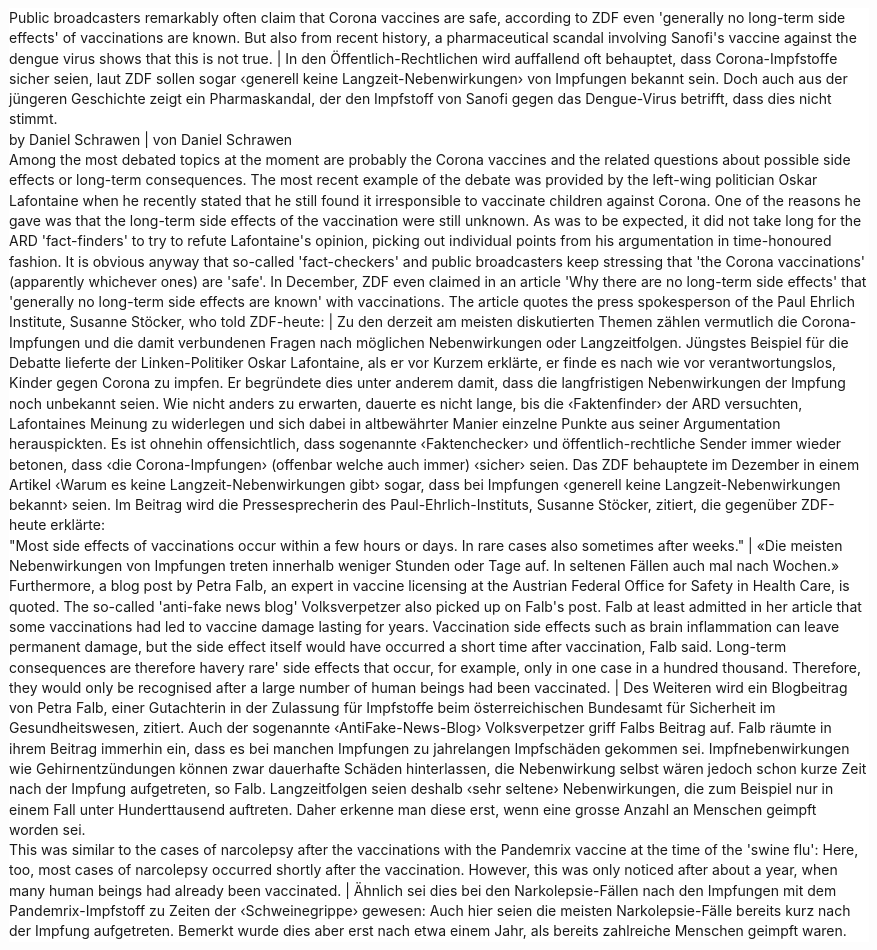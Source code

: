 Public broadcasters remarkably often claim that Corona vaccines are safe, according to ZDF even 'generally no long-term side effects' of vaccinations are known. But also from recent history, a pharmaceutical scandal involving Sanofi's vaccine against the dengue virus shows that this is not true.  | In den Öffentlich-Rechtlichen wird auffallend oft behauptet, dass Corona-Impfstoffe sicher seien, laut ZDF sollen sogar ‹generell keine Langzeit-Nebenwirkungen› von Impfungen bekannt sein. Doch auch aus der jüngeren Geschichte zeigt ein Pharmaskandal, der den Impfstoff von Sanofi gegen das Dengue-Virus betrifft, dass dies nicht stimmt.   
by Daniel Schrawen  | von Daniel Schrawen   
Among the most debated topics at the moment are probably the Corona vaccines and the related questions about possible side effects or long-term consequences. The most recent example of the debate was provided by the left-wing politician Oskar Lafontaine when he recently stated that he still found it irresponsible to vaccinate children against Corona. One of the reasons he gave was that the long-term side effects of the vaccination were still unknown. As was to be expected, it did not take long for the ARD 'fact-finders' to try to refute Lafontaine's opinion, picking out individual points from his argumentation in time-honoured fashion. It is obvious anyway that so-called 'fact-checkers' and public broadcasters keep stressing that 'the Corona vaccinations' (apparently whichever ones) are 'safe'. In December, ZDF even claimed in an article 'Why there are no long-term side effects' that 'generally no long-term side effects are known' with vaccinations. The article quotes the press spokesperson of the Paul Ehrlich Institute, Susanne Stöcker, who told ZDF-heute:  | Zu den derzeit am meisten diskutierten Themen zählen vermutlich die Corona-Impfungen und die damit verbundenen Fragen nach möglichen Nebenwirkungen oder Langzeitfolgen. Jüngstes Beispiel für die Debatte lieferte der Linken-Politiker Oskar Lafontaine, als er vor Kurzem erklärte, er finde es nach wie vor verantwortungslos, Kinder gegen Corona zu impfen. Er begründete dies unter anderem damit, dass die langfristigen Nebenwirkungen der Impfung noch unbekannt seien. Wie nicht anders zu erwarten, dauerte es nicht lange, bis die ‹Faktenfinder› der ARD versuchten, Lafontaines Meinung zu widerlegen und sich dabei in altbewährter Manier einzelne Punkte aus seiner Argumentation herauspickten. Es ist ohnehin offensichtlich, dass sogenannte ‹Faktenchecker› und öffentlich-rechtliche Sender immer wieder betonen, dass ‹die Corona-Impfungen› (offenbar welche auch immer) ‹sicher› seien. Das ZDF behauptete im Dezember in einem Artikel ‹Warum es keine Langzeit-Nebenwirkungen gibt› sogar, dass bei Impfungen ‹generell keine Langzeit-Nebenwirkungen bekannt› seien. Im Beitrag wird die Pressesprecherin des Paul-Ehrlich-Instituts, Susanne Stöcker, zitiert, die gegenüber ZDF-heute erklärte:   
"Most side effects of vaccinations occur within a few hours or days. In rare cases also sometimes after weeks."  | «Die meisten Nebenwirkungen von Impfungen treten innerhalb weniger Stunden oder Tage auf. In seltenen Fällen auch mal nach Wochen.»   
Furthermore, a blog post by Petra Falb, an expert in vaccine licensing at the Austrian Federal Office for Safety in Health Care, is quoted. The so-called 'anti-fake news blog' Volksverpetzer also picked up on Falb's post. Falb at least admitted in her article that some vaccinations had led to vaccine damage lasting for years. Vaccination side effects such as brain inflammation can leave permanent damage, but the side effect itself would have occurred a short time after vaccination, Falb said. Long-term consequences are therefore havery rare' side effects that occur, for example, only in one case in a hundred thousand. Therefore, they would only be recognised after a large number of human beings had been vaccinated.  | Des Weiteren wird ein Blogbeitrag von Petra Falb, einer Gutachterin in der Zulassung für Impfstoffe beim österreichischen Bundesamt für Sicherheit im Gesundheitswesen, zitiert. Auch der sogenannte ‹AntiFake-News-Blog› Volksverpetzer griff Falbs Beitrag auf. Falb räumte in ihrem Beitrag immerhin ein, dass es bei manchen Impfungen zu jahrelangen Impfschäden gekommen sei. Impfnebenwirkungen wie Gehirnentzündungen können zwar dauerhafte Schäden hinterlassen, die Nebenwirkung selbst wären jedoch schon kurze Zeit nach der Impfung aufgetreten, so Falb. Langzeitfolgen seien deshalb ‹sehr seltene› Nebenwirkungen, die zum Beispiel nur in einem Fall unter Hunderttausend auftreten. Daher erkenne man diese erst, wenn eine grosse Anzahl an Menschen geimpft worden sei.   
This was similar to the cases of narcolepsy after the vaccinations with the Pandemrix vaccine at the time of the 'swine flu': Here, too, most cases of narcolepsy occurred shortly after the vaccination. However, this was only noticed after about a year, when many human beings had already been vaccinated.  | Ähnlich sei dies bei den Narkolepsie-Fällen nach den Impfungen mit dem Pandemrix-Impfstoff zu Zeiten der ‹Schweinegrippe› gewesen: Auch hier seien die meisten Narkolepsie-Fälle bereits kurz nach der Impfung aufgetreten. Bemerkt wurde dies aber erst nach etwa einem Jahr, als bereits zahlreiche Menschen geimpft waren.   